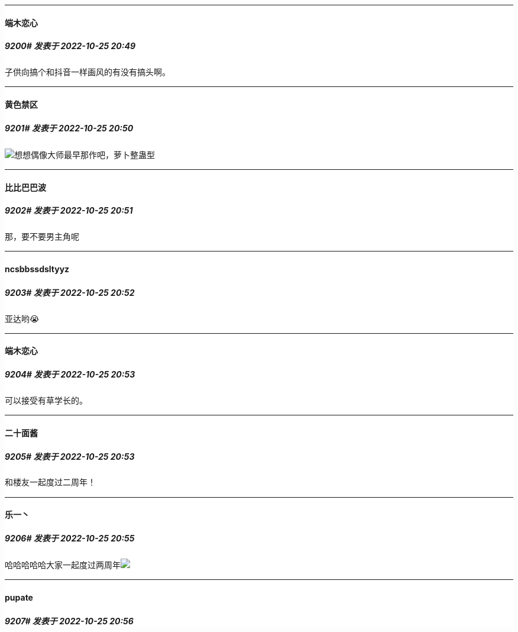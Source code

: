 *****

####  端木恋心  
##### 9200#       发表于 2022-10-25 20:49

子供向搞个和抖音一样画风的有没有搞头啊。

*****

####  黄色禁区  
##### 9201#       发表于 2022-10-25 20:50

<img src="https://static.saraba1st.com/image/smiley/face2017/067.png" referrerpolicy="no-referrer">想想偶像大师最早那作吧，萝卜整蛊型



*****

####  比比巴巴波  
##### 9202#       发表于 2022-10-25 20:51

那，要不要男主角呢

*****

####  ncsbbssdsltyyz  
##### 9203#       发表于 2022-10-25 20:52

亚达哟😭

*****

####  端木恋心  
##### 9204#       发表于 2022-10-25 20:53

可以接受有草学长的。

*****

####  二十面酱  
##### 9205#       发表于 2022-10-25 20:53

和楼友一起度过二周年！

*****

####  乐一丶  
##### 9206#       发表于 2022-10-25 20:55

哈哈哈哈哈大家一起度过两周年<img src="https://static.saraba1st.com/image/smiley/face2017/136.png" referrerpolicy="no-referrer">

*****

####  pupate  
##### 9207#       发表于 2022-10-25 20:56
